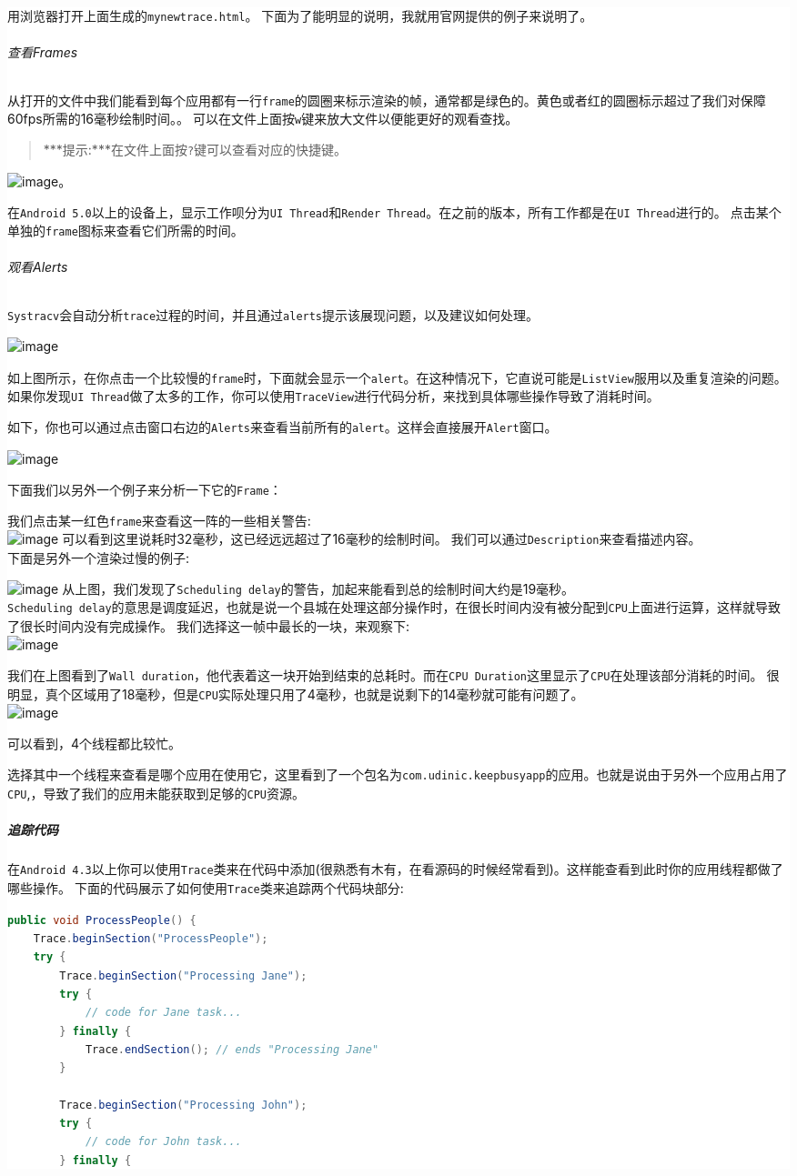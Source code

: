 用浏览器打开上面生成的`mynewtrace.html`。    下面为了能明显的说明，我就用官网提供的例子来说明了。   

###### 查看Frames
从打开的文件中我们能看到每个应用都有一行`frame`的圆圈来标示渲染的帧，通常都是绿色的。黄色或者红的圆圈标示超过了我们对保障60fps所需的16毫秒绘制时间。。 可以在文件上面按`w`键来放大文件以便能更好的观看查找。   
> ***提示:***在文件上面按`?`键可以查看对应的快捷键。  

![image](https://raw.githubusercontent.com/CharonChui/Pictures/master/frame-unselected.png?raw=true)。 

在`Android 5.0`以上的设备上，显示工作呗分为`UI Thread`和`Render Thread`。在之前的版本，所有工作都是在`UI Thread`进行的。 点击某个单独的`frame`图标来查看它们所需的时间。

###### 观看Alerts    

`Systracv`会自动分析`trace`过程的时间，并且通过`alerts`提示该展现问题，以及建议如何处理。    

![image](https://raw.githubusercontent.com/CharonChui/Pictures/master/frame-selected.png?raw=true) 

如上图所示，在你点击一个比较慢的`frame`时，下面就会显示一个`alert`。在这种情况下，它直说可能是`ListView`服用以及重复渲染的问题。 如果你发现`UI Thread`做了太多的工作，你可以使用`TraceView`进行代码分析，来找到具体哪些操作导致了消耗时间。

如下，你也可以通过点击窗口右边的`Alerts`来查看当前所有的`alert`。这样会直接展开`Alert`窗口。   

![image](https://raw.githubusercontent.com/CharonChui/Pictures/master/frame-selected-alert-tab.png?raw=true)

下面我们以另外一个例子来分析一下它的`Frame`：    

我们点击某一红色`frame`来查看这一阵的一些相关警告:   
![image](https://raw.githubusercontent.com/CharonChui/Pictures/master/systrace-frame-zoomin.png?raw=true)
可以看到这里说耗时32毫秒，这已经远远超过了16毫秒的绘制时间。 我们可以通过`Description`来查看描述内容。   
下面是另外一个渲染过慢的例子:     

![image](https://raw.githubusercontent.com/CharonChui/Pictures/master/systrace-2-frame.png?raw=true)
从上图，我们发现了`Scheduling delay`的警告，加起来能看到总的绘制时间大约是19毫秒。   
`Scheduling delay`的意思是调度延迟，也就是说一个县城在处理这部分操作时，在很长时间内没有被分配到`CPU`上面进行运算，这样就导致了很长时间内没有完成操作。    我们选择这一帧中最长的一块，来观察下:    
![image](https://raw.githubusercontent.com/CharonChui/Pictures/master/systrace-2-slice.png?raw=true)

我们在上图看到了`Wall duration`，他代表着这一块开始到结束的总耗时。而在`CPU Duration`这里显示了`CPU`在处理该部分消耗的时间。 很明显，真个区域用了18毫秒，但是`CPU`实际处理只用了4毫秒，也就是说剩下的14毫秒就可能有问题了。     
![image](https://raw.githubusercontent.com/CharonChui/Pictures/master/systrace-2-cpu.png?raw=true)

可以看到，4个线程都比较忙。  

选择其中一个线程来查看是哪个应用在使用它，这里看到了一个包名为`com.udinic.keepbusyapp`的应用。也就是说由于另外一个应用占用了`CPU`,，导致了我们的应用未能获取到足够的`CPU`资源。      


##### 追踪代码

在`Android 4.3`以上你可以使用`Trace`类来在代码中添加(很熟悉有木有，在看源码的时候经常看到)。这样能查看到此时你的应用线程都做了哪些操作。 
下面的代码展示了如何使用`Trace`类来追踪两个代码块部分:   
```java
public void ProcessPeople() {
    Trace.beginSection("ProcessPeople");
    try {
        Trace.beginSection("Processing Jane");
        try {
            // code for Jane task...
        } finally {
            Trace.endSection(); // ends "Processing Jane"
        }

        Trace.beginSection("Processing John");
        try {
            // code for John task...
        } finally {
```